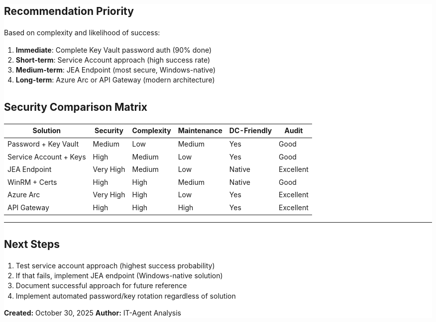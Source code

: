 
## Recommendation Priority

Based on complexity and likelihood of success:

1. **Immediate**: Complete Key Vault password auth (90% done)
2. **Short-term**: Service Account approach (high success rate)
3. **Medium-term**: JEA Endpoint (most secure, Windows-native)
4. **Long-term**: Azure Arc or API Gateway (modern architecture)

## Security Comparison Matrix

| Solution | Security | Complexity | Maintenance | DC-Friendly | Audit |
|----------|----------|------------|-------------|-------------|-------|
| Password + Key Vault | Medium | Low | Medium | Yes | Good |
| Service Account + Keys | High | Medium | Low | Yes | Good |
| JEA Endpoint | Very High | Medium | Low | Native | Excellent |
| WinRM + Certs | High | High | Medium | Native | Good |
| Azure Arc | Very High | High | Low | Yes | Excellent |
| API Gateway | High | High | High | Yes | Excellent |

---

## Next Steps

1. Test service account approach (highest success probability)
2. If that fails, implement JEA endpoint (Windows-native solution)
3. Document successful approach for future reference
4. Implement automated password/key rotation regardless of solution

**Created:** October 30, 2025
**Author:** IT-Agent Analysis